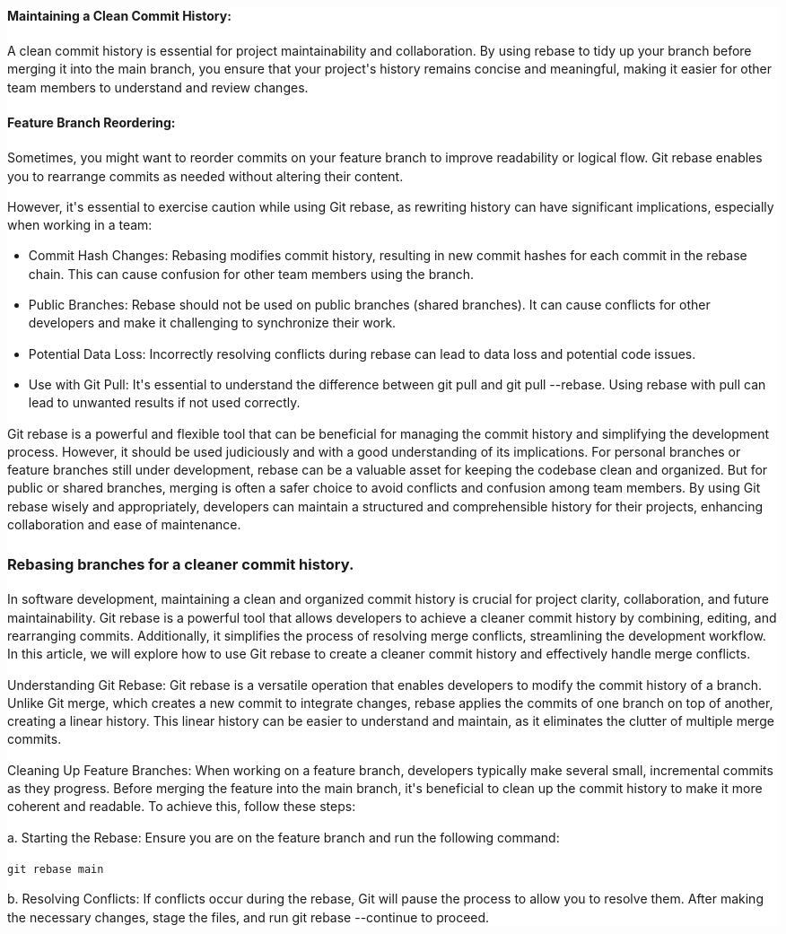 #### Maintaining a Clean Commit History:
A clean commit history is essential for project maintainability and collaboration. By using rebase to tidy up your branch before merging it into the main branch, you ensure that your project's history remains concise and meaningful, making it easier for other team members to understand and review changes.

#### Feature Branch Reordering:
Sometimes, you might want to reorder commits on your feature branch to improve readability or logical flow. Git rebase enables you to rearrange commits as needed without altering their content.

However, it's essential to exercise caution while using Git rebase, as rewriting history can have significant implications, especially when working in a team:

- Commit Hash Changes: Rebasing modifies commit history, resulting in new commit hashes for each commit in the rebase chain. This can cause confusion for other team members using the branch.

- Public Branches: Rebase should not be used on public branches (shared branches). It can cause conflicts for other developers and make it challenging to synchronize their work.

- Potential Data Loss: Incorrectly resolving conflicts during rebase can lead to data loss and potential code issues.

- Use with Git Pull: It's essential to understand the difference between git pull and git pull --rebase. Using rebase with pull can lead to unwanted results if not used correctly.

Git rebase is a powerful and flexible tool that can be beneficial for managing the commit history and simplifying the development process. However, it should be used judiciously and with a good understanding of its implications. For personal branches or feature branches still under development, rebase can be a valuable asset for keeping the codebase clean and organized. But for public or shared branches, merging is often a safer choice to avoid conflicts and confusion among team members. By using Git rebase wisely and appropriately, developers can maintain a structured and comprehensible history for their projects, enhancing collaboration and ease of maintenance.

###  Rebasing branches for a cleaner commit history.
In software development, maintaining a clean and organized commit history is crucial for project clarity, collaboration, and future maintainability. Git rebase is a powerful tool that allows developers to achieve a cleaner commit history by combining, editing, and rearranging commits. Additionally, it simplifies the process of resolving merge conflicts, streamlining the development workflow. In this article, we will explore how to use Git rebase to create a cleaner commit history and effectively handle merge conflicts.

Understanding Git Rebase:
Git rebase is a versatile operation that enables developers to modify the commit history of a branch. Unlike Git merge, which creates a new commit to integrate changes, rebase applies the commits of one branch on top of another, creating a linear history. This linear history can be easier to understand and maintain, as it eliminates the clutter of multiple merge commits.

Cleaning Up Feature Branches:
When working on a feature branch, developers typically make several small, incremental commits as they progress. Before merging the feature into the main branch, it's beneficial to clean up the commit history to make it more coherent and readable. To achieve this, follow these steps:

a. Starting the Rebase: Ensure you are on the feature branch and run the following command:
```
git rebase main

```
b. Resolving Conflicts: If conflicts occur during the rebase, Git will pause the process to allow you to resolve them. After making the necessary changes, stage the files, and run git rebase --continue to proceed.
